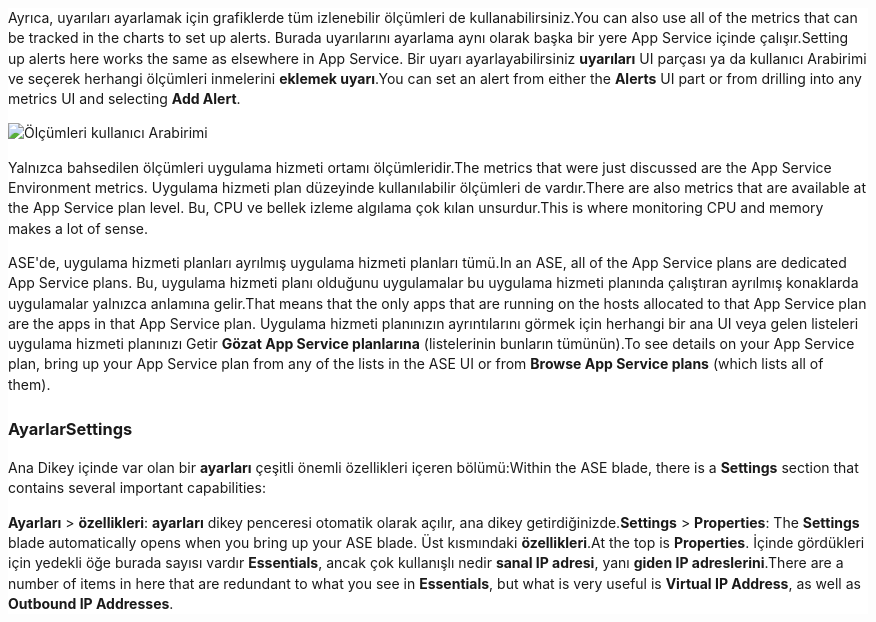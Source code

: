 <span data-ttu-id="85b56-232">Ayrıca, uyarıları ayarlamak için grafiklerde tüm izlenebilir ölçümleri de kullanabilirsiniz.</span><span class="sxs-lookup"><span data-stu-id="85b56-232">You can also use all of the metrics that can be tracked in the charts to set up alerts.</span></span> <span data-ttu-id="85b56-233">Burada uyarılarını ayarlama aynı olarak başka bir yere App Service içinde çalışır.</span><span class="sxs-lookup"><span data-stu-id="85b56-233">Setting up alerts here works the same as elsewhere in App Service.</span></span> <span data-ttu-id="85b56-234">Bir uyarı ayarlayabilirsiniz **uyarıları** UI parçası ya da kullanıcı Arabirimi ve seçerek herhangi ölçümleri inmelerini **eklemek uyarı**.</span><span class="sxs-lookup"><span data-stu-id="85b56-234">You can set an alert from either the **Alerts** UI part or from drilling into any metrics UI and selecting **Add Alert**.</span></span>

![Ölçümleri kullanıcı Arabirimi][3]

<span data-ttu-id="85b56-236">Yalnızca bahsedilen ölçümleri uygulama hizmeti ortamı ölçümleridir.</span><span class="sxs-lookup"><span data-stu-id="85b56-236">The metrics that were just discussed are the App Service Environment metrics.</span></span> <span data-ttu-id="85b56-237">Uygulama hizmeti plan düzeyinde kullanılabilir ölçümleri de vardır.</span><span class="sxs-lookup"><span data-stu-id="85b56-237">There are also metrics that are available at the App Service plan level.</span></span> <span data-ttu-id="85b56-238">Bu, CPU ve bellek izleme algılama çok kılan unsurdur.</span><span class="sxs-lookup"><span data-stu-id="85b56-238">This is where monitoring CPU and memory makes a lot of sense.</span></span>

<span data-ttu-id="85b56-239">ASE'de, uygulama hizmeti planları ayrılmış uygulama hizmeti planları tümü.</span><span class="sxs-lookup"><span data-stu-id="85b56-239">In an ASE, all of the App Service plans are dedicated App Service plans.</span></span> <span data-ttu-id="85b56-240">Bu, uygulama hizmeti planı olduğunu uygulamalar bu uygulama hizmeti planında çalıştıran ayrılmış konaklarda uygulamalar yalnızca anlamına gelir.</span><span class="sxs-lookup"><span data-stu-id="85b56-240">That means that the only apps that are running on the hosts allocated to that App Service plan are the apps in that App Service plan.</span></span> <span data-ttu-id="85b56-241">Uygulama hizmeti planınızın ayrıntılarını görmek için herhangi bir ana UI veya gelen listeleri uygulama hizmeti planınızı Getir **Gözat App Service planlarına** (listelerinin bunların tümünün).</span><span class="sxs-lookup"><span data-stu-id="85b56-241">To see details on your App Service plan, bring up your App Service plan from any of the lists in the ASE UI or from **Browse App Service plans** (which lists all of them).</span></span>   

### <a name="settings"></a><span data-ttu-id="85b56-242">Ayarlar</span><span class="sxs-lookup"><span data-stu-id="85b56-242">Settings</span></span>
<span data-ttu-id="85b56-243">Ana Dikey içinde var olan bir **ayarları** çeşitli önemli özellikleri içeren bölümü:</span><span class="sxs-lookup"><span data-stu-id="85b56-243">Within the ASE blade, there is a **Settings** section that contains several important capabilities:</span></span>

<span data-ttu-id="85b56-244">**Ayarları** > **özellikleri**: **ayarları** dikey penceresi otomatik olarak açılır, ana dikey getirdiğinizde.</span><span class="sxs-lookup"><span data-stu-id="85b56-244">**Settings** > **Properties**: The **Settings** blade automatically opens when you bring up your ASE blade.</span></span> <span data-ttu-id="85b56-245">Üst kısmındaki **özellikleri**.</span><span class="sxs-lookup"><span data-stu-id="85b56-245">At the top is **Properties**.</span></span> <span data-ttu-id="85b56-246">İçinde gördükleri için yedekli öğe burada sayısı vardır **Essentials**, ancak çok kullanışlı nedir **sanal IP adresi**, yanı **giden IP adreslerini**.</span><span class="sxs-lookup"><span data-stu-id="85b56-246">There are a number of items in here that are redundant to what you see in **Essentials**, but what is very useful is **Virtual IP Address**, as well as **Outbound IP Addresses**.</span></span>


[1]: ./media/app-service-web-configure-an-app-service-environment/ase-icon.png
[2]: ./media/app-service-web-configure-an-app-service-environment/aseconfig-aseblade.png
[3]: ./media/app-service-web-configure-an-app-service-environment/aseconfig-poolchart.png
[4]: ./media/app-service-web-configure-an-app-service-environment/aseconfig-properties.png
[5]: ./media/app-service-web-configure-an-app-service-environment/aseconfig-poolblade.png
[6]: ./media/app-service-web-configure-an-app-service-environment/aseconfig-scalecommand.png
[7]: ./media/app-service-web-configure-an-app-service-environment/aseconfig-poolscale.png
[8]: ./media/app-service-web-configure-an-app-service-environment/aseconfig-pricingtiers.png
[9]: ./media/app-service-web-configure-an-app-service-environment/aseconfig-deletease.png
[WhatisASE]: http://azure.microsoft.com/documentation/articles/app-service-app-service-environment-intro/
[Appserviceplans]: http://azure.microsoft.com/documentation/articles/azure-web-sites-web-hosting-plans-in-depth-overview/
[HowtoCreateASE]: http://azure.microsoft.com/documentation/articles/app-service-web-how-to-create-an-app-service-environment/
[HowtoScale]: http://azure.microsoft.com/documentation/articles/app-service-web-scale-a-web-app-in-an-app-service-environment/
[ControlInbound]: http://azure.microsoft.com/documentation/articles/app-service-app-service-environment-control-inbound-traffic/
[virtualnetwork]: https://azure.microsoft.com/documentation/articles/virtual-networks-faq/
[AppServicePricing]: http://azure.microsoft.com/pricing/details/app-service/
[AzureAppService]: http://azure.microsoft.com/documentation/articles/app-service-value-prop-what-is/
[ASEAutoscale]: http://azure.microsoft.com/documentation/articles/app-service-environment-auto-scale/
[ExpressRoute]: http://azure.microsoft.com/documentation/articles/app-service-app-service-environment-network-configuration-expressroute/
[ILBASE]: http://azure.microsoft.com/documentation/articles/app-service-environment-with-internal-load-balancer/
